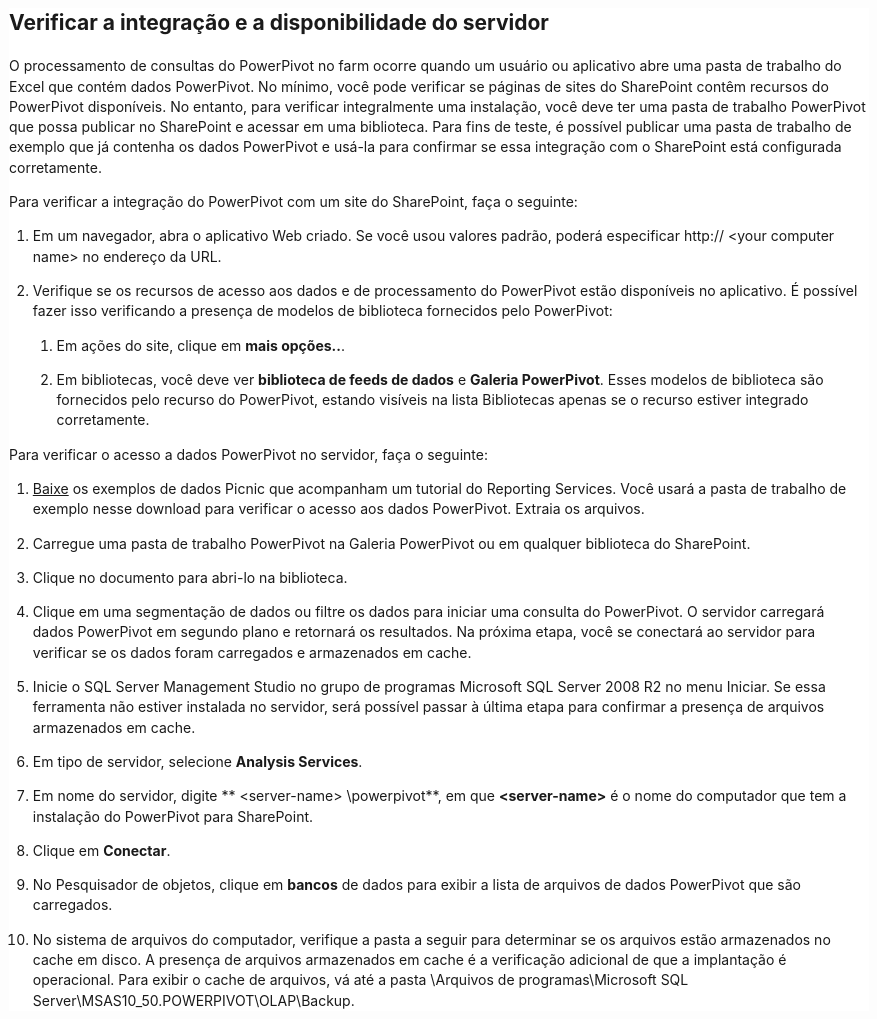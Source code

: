 ##  <a name="verify-integration-and-server-availability"></a><a name="verify"></a>Verificar a integração e a disponibilidade do servidor  
 O processamento de consultas do PowerPivot no farm ocorre quando um usuário ou aplicativo abre uma pasta de trabalho do Excel que contém dados PowerPivot. No mínimo, você pode verificar se páginas de sites do SharePoint contêm recursos do PowerPivot disponíveis. No entanto, para verificar integralmente uma instalação, você deve ter uma pasta de trabalho PowerPivot que possa publicar no SharePoint e acessar em uma biblioteca. Para fins de teste, é possível publicar uma pasta de trabalho de exemplo que já contenha os dados PowerPivot e usá-la para confirmar se essa integração com o SharePoint está configurada corretamente.  
  
 Para verificar a integração do PowerPivot com um site do SharePoint, faça o seguinte:  
  
1.  Em um navegador, abra o aplicativo Web criado. Se você usou valores padrão, poderá especificar http:// \<your computer name> no endereço da URL.  
  
2.  Verifique se os recursos de acesso aos dados e de processamento do PowerPivot estão disponíveis no aplicativo. É possível fazer isso verificando a presença de modelos de biblioteca fornecidos pelo PowerPivot:  
  
    1.  Em ações do site, clique em **mais opções..**.  
  
    2.  Em bibliotecas, você deve ver **biblioteca de feeds de dados** e **Galeria PowerPivot**. Esses modelos de biblioteca são fornecidos pelo recurso do PowerPivot, estando visíveis na lista Bibliotecas apenas se o recurso estiver integrado corretamente.  
  
 Para verificar o acesso a dados PowerPivot no servidor, faça o seguinte:  
  
1.  [Baixe](https://go.microsoft.com/fwlink/?LinkID=219108) os exemplos de dados Picnic que acompanham um tutorial do Reporting Services. Você usará a pasta de trabalho de exemplo nesse download para verificar o acesso aos dados PowerPivot. Extraia os arquivos.  
  
2.  Carregue uma pasta de trabalho PowerPivot na Galeria PowerPivot ou em qualquer biblioteca do SharePoint.  
  
3.  Clique no documento para abri-lo na biblioteca.  
  
4.  Clique em uma segmentação de dados ou filtre os dados para iniciar uma consulta do PowerPivot. O servidor carregará dados PowerPivot em segundo plano e retornará os resultados. Na próxima etapa, você se conectará ao servidor para verificar se os dados foram carregados e armazenados em cache.  
  
5.  Inicie o SQL Server Management Studio no grupo de programas Microsoft SQL Server 2008 R2 no menu Iniciar. Se essa ferramenta não estiver instalada no servidor, será possível passar à última etapa para confirmar a presença de arquivos armazenados em cache.  
  
6.  Em tipo de servidor, selecione **Analysis Services**.  
  
7.  Em nome do servidor, digite ** \<server-name> \powerpivot**, em que **\<server-name>** é o nome do computador que tem a instalação do PowerPivot para SharePoint.  
  
8.  Clique em **Conectar**.  
  
9. No Pesquisador de objetos, clique em **bancos** de dados para exibir a lista de arquivos de dados PowerPivot que são carregados.  
  
10. No sistema de arquivos do computador, verifique a pasta a seguir para determinar se os arquivos estão armazenados no cache em disco. A presença de arquivos armazenados em cache é a verificação adicional de que a implantação é operacional. Para exibir o cache de arquivos, vá até a pasta \Arquivos de programas\Microsoft SQL Server\MSAS10_50.POWERPIVOT\OLAP\Backup.  
  